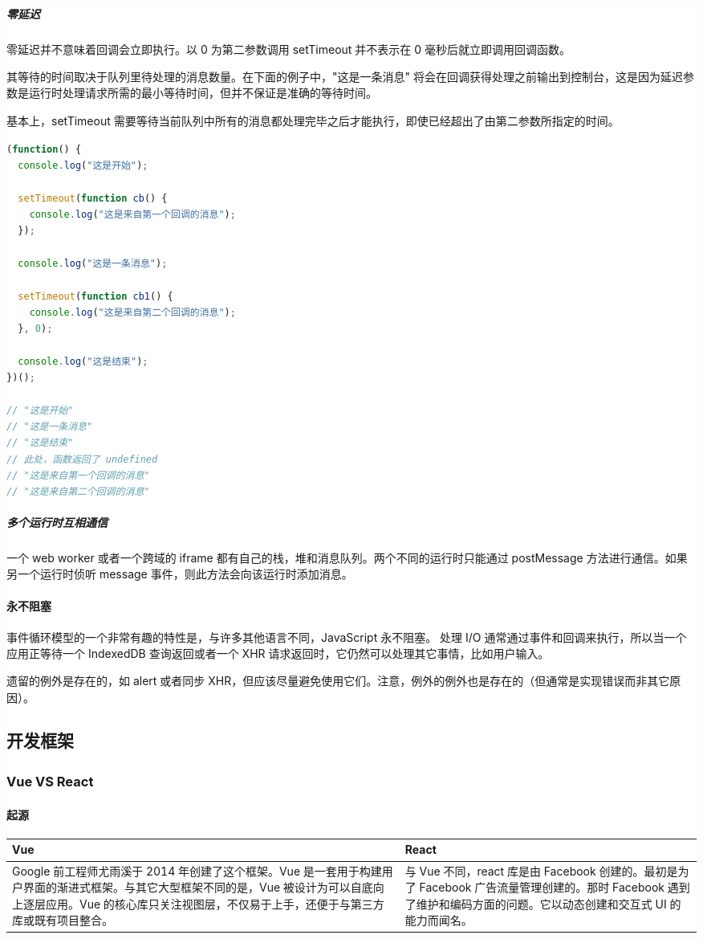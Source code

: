 ##### 零延迟

零延迟并不意味着回调会立即执行。以 0 为第二参数调用 setTimeout 并不表示在 0 毫秒后就立即调用回调函数。

其等待的时间取决于队列里待处理的消息数量。在下面的例子中，"这是一条消息" 将会在回调获得处理之前输出到控制台，这是因为延迟参数是运行时处理请求所需的最小等待时间，但并不保证是准确的等待时间。

基本上，setTimeout 需要等待当前队列中所有的消息都处理完毕之后才能执行，即使已经超出了由第二参数所指定的时间。

```js
(function() {
  console.log("这是开始");

  setTimeout(function cb() {
    console.log("这是来自第一个回调的消息");
  });

  console.log("这是一条消息");

  setTimeout(function cb1() {
    console.log("这是来自第二个回调的消息");
  }, 0);

  console.log("这是结束");
})();

// "这是开始"
// "这是一条消息"
// "这是结束"
// 此处，函数返回了 undefined
// "这是来自第一个回调的消息"
// "这是来自第二个回调的消息"
```

##### 多个运行时互相通信

一个 web worker 或者一个跨域的 iframe 都有自己的栈，堆和消息队列。两个不同的运行时只能通过 postMessage 方法进行通信。如果另一个运行时侦听 message 事件，则此方法会向该运行时添加消息。

#### 永不阻塞

事件循环模型的一个非常有趣的特性是，与许多其他语言不同，JavaScript 永不阻塞。 处理 I/O 通常通过事件和回调来执行，所以当一个应用正等待一个 IndexedDB 查询返回或者一个 XHR 请求返回时，它仍然可以处理其它事情，比如用户输入。

遗留的例外是存在的，如 alert 或者同步 XHR，但应该尽量避免使用它们。注意，例外的例外也是存在的（但通常是实现错误而非其它原因）。

## 开发框架

### Vue VS React

#### 起源

| Vue                                                                                                                                                                                                                       | React                                                                                                                                                               |
| :------------------------------------------------------------------------------------------------------------------------------------------------------------------------------------------------------------------------ | :------------------------------------------------------------------------------------------------------------------------------------------------------------------ |
| Google 前工程师尤雨溪于 2014 年创建了这个框架。Vue 是一套用于构建用户界面的渐进式框架。与其它大型框架不同的是，Vue 被设计为可以自底向上逐层应用。Vue 的核心库只关注视图层，不仅易于上手，还便于与第三方库或既有项目整合。 | 与 Vue 不同，react 库是由 Facebook 创建的。最初是为了 Facebook 广告流量管理创建的。那时 Facebook 遇到了维护和编码方面的问题。它以动态创建和交互式 UI 的能力而闻名。 |
